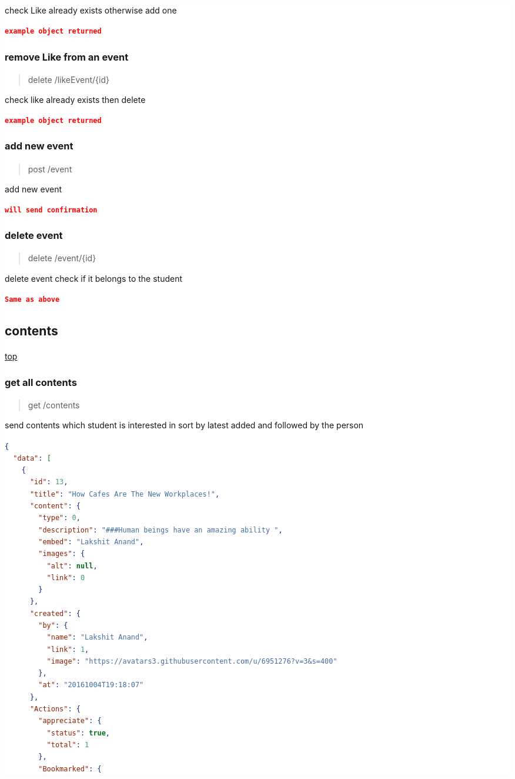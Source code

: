 check Like already exists otherwise add one 
```json
example object returned
```
### remove Like from an event
> delete /likeEvent/{id}

check like already exists then delete
```json
example object returned
```
### add new event
> post /event

add new event 
```json
will send confirmation
```
### delete  event
> delete /event/{id}

delete  event check if it belongs to the student
```json
Same as above
```

<a name="contents"></a>
## contents
  [top](#top)

### get all contents
> get /contents

send contents which student is interested in sort by latest added and followed by the person


```json
{
  "data": [
    {
      "id": 13,
      "title": "How Cafes Are The New Workplaces!",
      "content": {
        "type": 0,
        "description": "###Human beings have an amazing ability ",
        "embed": "Lakshit Anand",
        "images": {
          "alt": null,
          "link": 0
        }
      },
      "created": {
        "by": {
          "name": "Lakshit Anand",
          "link": 1,
          "image": "https://avatars3.githubusercontent.com/u/6951276?v=3&s=400"
        },
        "at": "20161004T19:18:07"
      },
      "Actions": {
        "appreciate": {
          "status": true,
          "total": 1
        },
        "Bookmarked": {
```